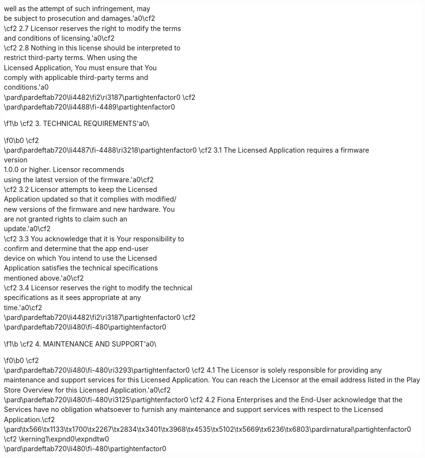 well as the attempt of such infringement, may \
be subject to prosecution and damages.\'a0\cf2 \
\cf2 2.7 Licensor reserves the right to modify the terms \
and conditions of licensing.\'a0\cf2 \
\cf2 2.8 Nothing in this license should be interpreted to \
restrict third-party terms. When using the\
Licensed Application, You must ensure that You \
comply with applicable third-party terms and\
conditions.\'a0\
\pard\pardeftab720\li4482\fi2\ri3187\partightenfactor0
\cf2 \
\pard\pardeftab720\li4488\fi-4489\partightenfactor0

\f1\b \cf2 3. TECHNICAL REQUIREMENTS\'a0\

\f0\b0 \cf2 \
\pard\pardeftab720\li4487\fi-4488\ri3218\partightenfactor0
\cf2 3.1 The Licensed Application requires a firmware \
version \
1.0.0 or higher. Licensor recommends \
using the latest version of the firmware.\'a0\cf2 \
\cf2 3.2 Licensor attempts to keep the Licensed \
Application updated so that it complies with modified/\
new versions of the firmware and new hardware. You \
are not granted rights to claim such an \
update.\'a0\cf2 \
\cf2 3.3 You acknowledge that it is Your responsibility to \
confirm and determine that the app end-user\
device on which You intend to use the Licensed \
Application satisfies the technical specifications\
mentioned above.\'a0\cf2 \
\cf2 3.4 Licensor reserves the right to modify the technical \
specifications as it sees appropriate at any\
time.\'a0\cf2 \
\pard\pardeftab720\li4482\fi2\ri3187\partightenfactor0
\cf2 \
\pard\pardeftab720\li480\fi-480\partightenfactor0

\f1\b \cf2 4. MAINTENANCE AND SUPPORT\'a0\

\f0\b0 \cf2 \
\pard\pardeftab720\li480\fi-480\ri3293\partightenfactor0
\cf2 4.1 The Licensor is solely responsible for providing any maintenance and support services for this Licensed Application. You can reach the Licensor at the email address listed in the Play Store Overview for this Licensed Application.\'a0\cf2 \
\pard\pardeftab720\li480\fi-480\ri3125\partightenfactor0
\cf2 4.2 Fiona Enterprises and the End-User acknowledge that the Services have no obligation whatsoever to furnish any maintenance and support services with respect to the Licensed Application.\cf2 \
\pard\tx566\tx1133\tx1700\tx2267\tx2834\tx3401\tx3968\tx4535\tx5102\tx5669\tx6236\tx6803\pardirnatural\partightenfactor0
\cf2 \kerning1\expnd0\expndtw0 \
\pard\pardeftab720\li480\fi-480\partightenfactor0
